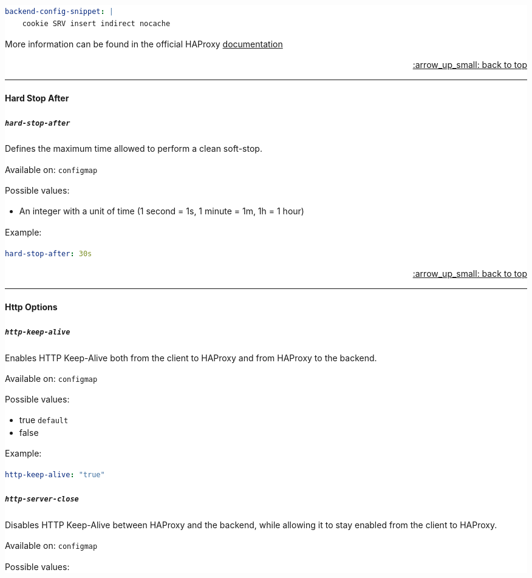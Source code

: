   ```yaml
  backend-config-snippet: |
      cookie SRV insert indirect nocache              
  ```

More information can be found in the official HAProxy [documentation](https://cbonte.github.io/haproxy-dconv/2.0/configuration.html#4-cookie)

<p align='right'><a href='#available-annotations'>:arrow_up_small: back to top</a></p>

***

#### Hard Stop After

##### `hard-stop-after`

  Defines the maximum time allowed to perform a clean soft-stop.

  Available on:  `configmap`

Possible values:

- An integer with a unit of time (1 second = 1s, 1 minute = 1m, 1h = 1 hour)

Example:

```yaml
hard-stop-after: 30s
```

<p align='right'><a href='#available-annotations'>:arrow_up_small: back to top</a></p>

***

#### Http Options

##### `http-keep-alive`

  Enables HTTP Keep-Alive both from the client to HAProxy and from HAProxy to the backend.

  Available on:  `configmap`

Possible values:

- true `default`
- false

Example:

```yaml
http-keep-alive: "true"
```

##### `http-server-close`

  Disables HTTP Keep-Alive between HAProxy and the backend, while allowing it to stay enabled from the client to HAProxy.

  Available on:  `configmap`

Possible values:
